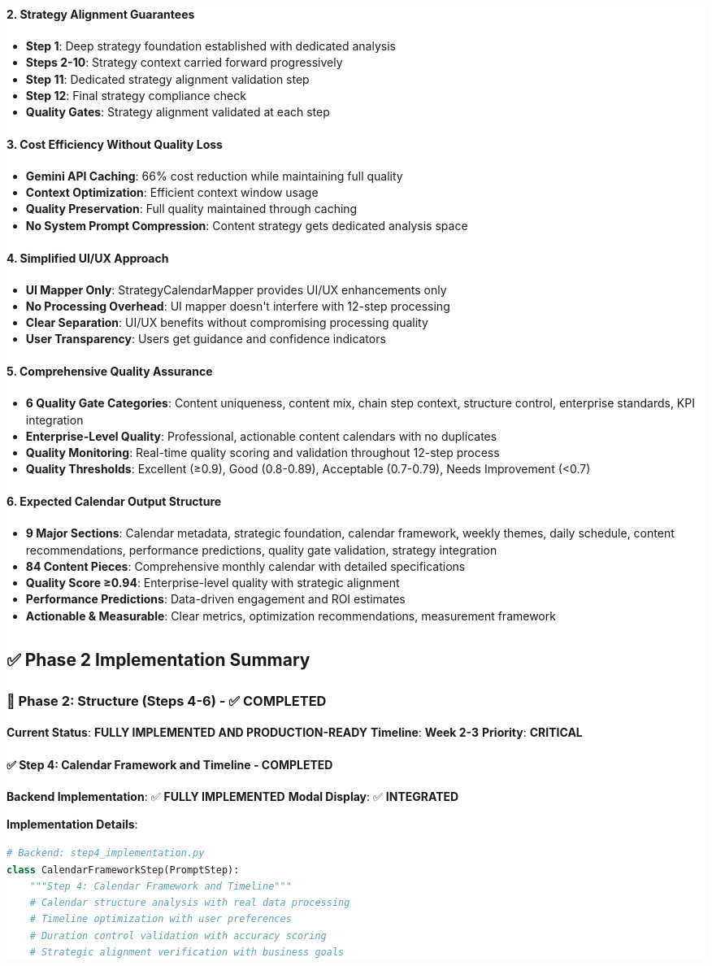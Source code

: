#### **2. Strategy Alignment Guarantees**
- **Step 1**: Deep strategy foundation established with dedicated analysis
- **Steps 2-10**: Strategy context carried forward progressively
- **Step 11**: Dedicated strategy alignment validation step
- **Step 12**: Final strategy compliance check
- **Quality Gates**: Strategy alignment validated at each step

#### **3. Cost Efficiency Without Quality Loss**
- **Gemini API Caching**: 66% cost reduction while maintaining full quality
- **Context Optimization**: Efficient context window usage
- **Quality Preservation**: Full quality maintained through caching
- **No System Prompt Compression**: Content strategy gets dedicated analysis space

#### **4. Simplified UI/UX Approach**
- **UI Mapper Only**: StrategyCalendarMapper provides UI/UX enhancements only
- **No Processing Overhead**: UI mapper doesn't interfere with 12-step processing
- **Clear Separation**: UI/UX benefits without compromising processing quality
- **User Transparency**: Users get guidance and confidence indicators

#### **5. Comprehensive Quality Assurance**
- **6 Quality Gate Categories**: Content uniqueness, content mix, chain step context, structure control, enterprise standards, KPI integration
- **Enterprise-Level Quality**: Professional, actionable content calendars with no duplicates
- **Quality Monitoring**: Real-time quality scoring and validation throughout 12-step process
- **Quality Thresholds**: Excellent (≥0.9), Good (0.8-0.89), Acceptable (0.7-0.79), Needs Improvement (<0.7)

#### **6. Expected Calendar Output Structure**
- **9 Major Sections**: Calendar metadata, strategic foundation, calendar framework, weekly themes, daily schedule, content recommendations, performance predictions, quality gate validation, strategy integration
- **84 Content Pieces**: Comprehensive monthly calendar with detailed specifications
- **Quality Score ≥0.94**: Enterprise-level quality with strategic alignment
- **Performance Predictions**: Data-driven engagement and ROI estimates
- **Actionable & Measurable**: Clear metrics, optimization recommendations, measurement framework

## ✅ **Phase 2 Implementation Summary**

### **🎯 Phase 2: Structure (Steps 4-6) - ✅ COMPLETED**
**Current Status**: **FULLY IMPLEMENTED AND PRODUCTION-READY**
**Timeline**: **Week 2-3**
**Priority**: **CRITICAL**

#### **✅ Step 4: Calendar Framework and Timeline** - **COMPLETED**
**Backend Implementation**: ✅ **FULLY IMPLEMENTED**
**Modal Display**: ✅ **INTEGRATED**

**Implementation Details**:
```python
# Backend: step4_implementation.py
class CalendarFrameworkStep(PromptStep):
    """Step 4: Calendar Framework and Timeline"""
    # Calendar structure analysis with real data processing
    # Timeline optimization with user preferences
    # Duration control validation with accuracy scoring
    # Strategic alignment verification with business goals
```
